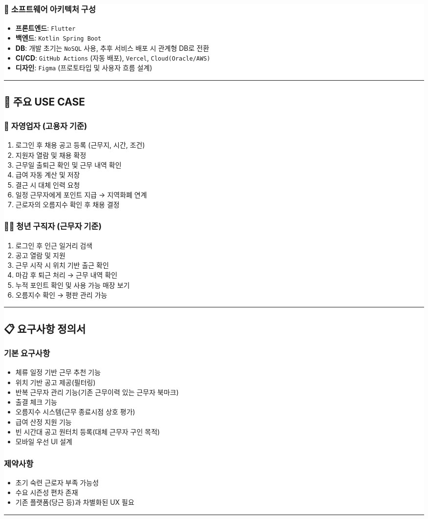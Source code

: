 </div>

### 🧱 **소프트웨어 아키텍처 구성**
- **프론트엔드**: `Flutter`
- **백엔드**: `Kotlin Spring Boot`
- **DB**: 개발 초기는 `NoSQL` 사용, 추후 서비스 배포 시 관계형 DB로 전환
- **CI/CD**: `GitHub Actions` (자동 배포), `Vercel`, `Cloud(Oracle/AWS)`
- **디자인**: `Figma` (프로토타입 및 사용자 흐름 설계)

---

## 📌 **주요 USE CASE**

### 🏪 **자영업자 (고용자 기준)**
1. 로그인 후 채용 공고 등록 (근무지, 시간, 조건)
2. 지원자 열람 및 채용 확정
3. 근무일 출퇴근 확인 및 근무 내역 확인
4. 급여 자동 계산 및 저장
5. 결근 시 대체 인력 요청
6. 일정 근무자에게 포인트 지급 → 지역화폐 연계
7. 근로자의 오름지수 확인 후 채용 결정

### 👨‍💼 **청년 구직자 (근무자 기준)**
1. 로그인 후 인근 일거리 검색
2. 공고 열람 및 지원
3. 근무 시작 시 위치 기반 출근 확인
4. 마감 후 퇴근 처리 → 근무 내역 확인
5. 누적 포인트 확인 및 사용 가능 매장 보기
6. 오름지수 확인 → 평판 관리 가능

---

## 📋 **요구사항 정의서**

### 기본 요구사항
- 체류 일정 기반 근무 추천 기능
- 위치 기반 공고 제공(필터링)
- 반복 근무자 관리 기능(기존 근무이력 있는 근무자 북마크)
- 출결 체크 기능
- 오름지수 시스템(근무 종료시점 상호 평가)
- 급여 산정 지원 기능
- 빈 시간대 공고 원터치 등록(대체 근무자 구인 목적)
- 모바일 우선 UI 설계

### 제약사항
- 초기 숙련 근로자 부족 가능성
- 수요 시즌성 편차 존재
- 기존 플랫폼(당근 등)과 차별화된 UX 필요

---